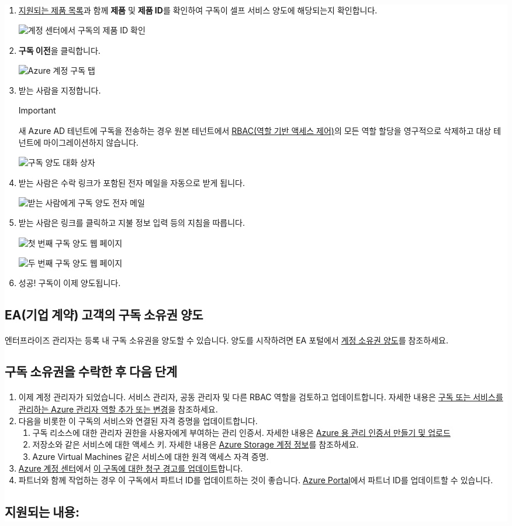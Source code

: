 1. [지원되는 제품 목록](#supported)과 함께 **제품** 및 **제품 ID**를 확인하여 구독이 셀프 서비스 양도에 해당되는지 확인합니다.

   ![계정 센터에서 구독의 제품 ID 확인](./media/billing-subscription-transfer/image0.png)
1. **구독 이전**을 클릭합니다.

   ![Azure 계정 구독 탭](./media/billing-subscription-transfer/image1.png)
1. 받는 사람을 지정합니다.

   > [!IMPORTANT]
   > 
   > 새 Azure AD 테넌트에 구독을 전송하는 경우 원본 테넌트에서 [RBAC(역할 기반 액세스 제어)](../role-based-access-control/overview.md)의 모든 역할 할당을 영구적으로 삭제하고 대상 테넌트에 마이그레이션하지 않습니다.

   ![구독 양도 대화 상자](./media/billing-subscription-transfer/image2.PNG)

1. 받는 사람은 수락 링크가 포함된 전자 메일을 자동으로 받게 됩니다.

   ![받는 사람에게 구독 양도 전자 메일](./media/billing-subscription-transfer/image3.png)
1. 받는 사람은 링크를 클릭하고 지불 정보 입력 등의 지침을 따릅니다.

   ![첫 번째 구독 양도 웹 페이지](./media/billing-subscription-transfer/image4.png)

   ![두 번째 구독 양도 웹 페이지](./media/billing-subscription-transfer/image5.png)
1. 성공! 구독이 이제 양도됩니다.

<a id="EA"></a>

## <a name="transfer-subscription-ownership-for-enterprise-agreement-ea-customers"></a>EA(기업 계약) 고객의 구독 소유권 양도

엔터프라이즈 관리자는 등록 내 구독 소유권을 양도할 수 있습니다. 양도를 시작하려면 EA 포털에서 [계정 소유권 양도](https://ea.azure.com/helpdocs/changeAccountOwnerForASubscription)를 참조하세요.

## <a name="next-steps-after-accepting-ownership-of-a-subscription"></a>구독 소유권을 수락한 후 다음 단계

1. 이제 계정 관리자가 되었습니다. 서비스 관리자, 공동 관리자 및 다른 RBAC 역할을 검토하고 업데이트합니다. 자세한 내용은 [구독 또는 서비스를 관리하는 Azure 관리자 역할 추가 또는 변경](billing-add-change-azure-subscription-administrator.md)을 참조하세요.
1. 다음을 비롯한 이 구독의 서비스와 연결된 자격 증명을 업데이트합니다.
   1. 구독 리소스에 대한 관리자 권한을 사용자에게 부여하는 관리 인증서. 자세한 내용은 [Azure 용 관리 인증서 만들기 및 업로드](../cloud-services/cloud-services-certs-create.md)
   1. 저장소와 같은 서비스에 대한 액세스 키. 자세한 내용은 [Azure Storage 계정 정보](../storage/common/storage-create-storage-account.md)를 참조하세요.
   1. Azure Virtual Machines 같은 서비스에 대한 원격 액세스 자격 증명. 
1. [Azure 계정 센터](https://account.windowsazure.com/Subscriptions)에서 [이 구독에 대한 청구 경고를 업데이트](billing-set-up-alerts.md)합니다. 
1. 파트너와 함께 작업하는 경우 이 구독에서 파트너 ID를 업데이트하는 것이 좋습니다. [Azure Portal](https://portal.azure.com)에서 파트너 ID를 업데이트할 수 있습니다.

<a id="supported"></a>

## <a name="whats-supported"></a>지원되는 내용:
